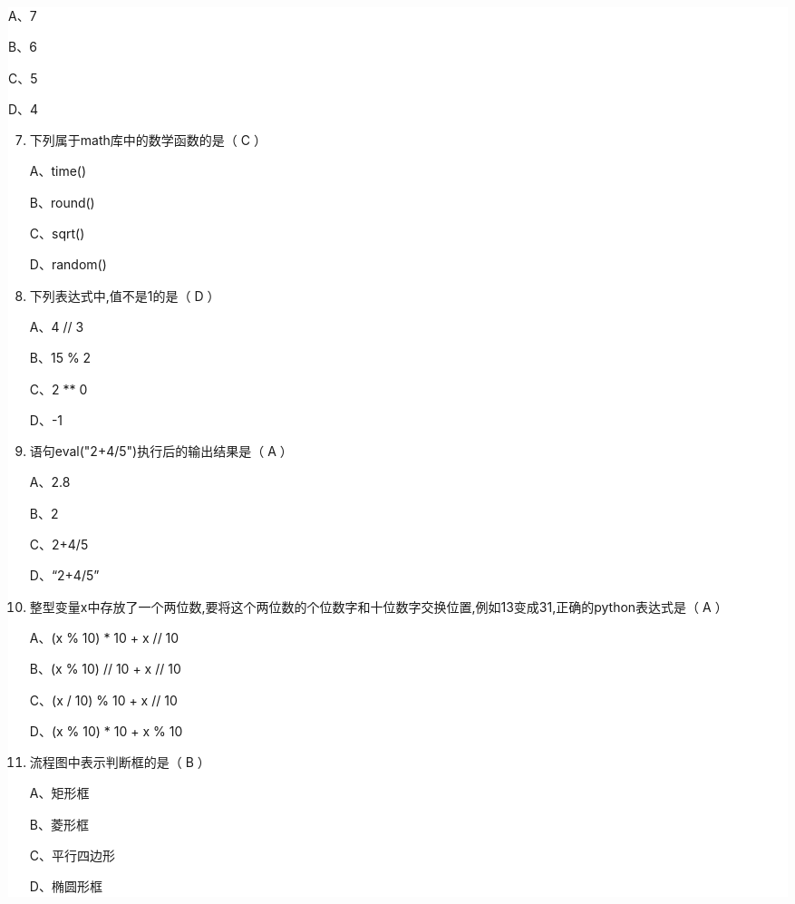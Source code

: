    A、7

   B、6

   C、5

   D、4



7. 下列属于math库中的数学函数的是（ C ）

   A、time()

   B、round()

   C、sqrt()

   D、random()



8. 下列表达式中,值不是1的是（ D ）

   A、4 // 3

   B、15 % 2

   C、2 \*\* 0

   D、-1



9. 语句eval("2+4/5")执行后的输出结果是（ A ）

   A、2.8

   B、2

   C、2+4/5

   D、“2+4/5”



10. 整型变量x中存放了一个两位数,要将这个两位数的个位数字和十位数字交换位置,例如13变成31,正确的python表达式是（ A ）

    A、(x % 10) * 10 + x // 10

    B、(x % 10) // 10 + x // 10

    C、(x / 10) % 10 + x // 10

    D、(x % 10) * 10 + x % 10



11. 流程图中表示判断框的是（ B ）

    A、矩形框

    B、菱形框

    C、平行四边形

    D、椭圆形框

